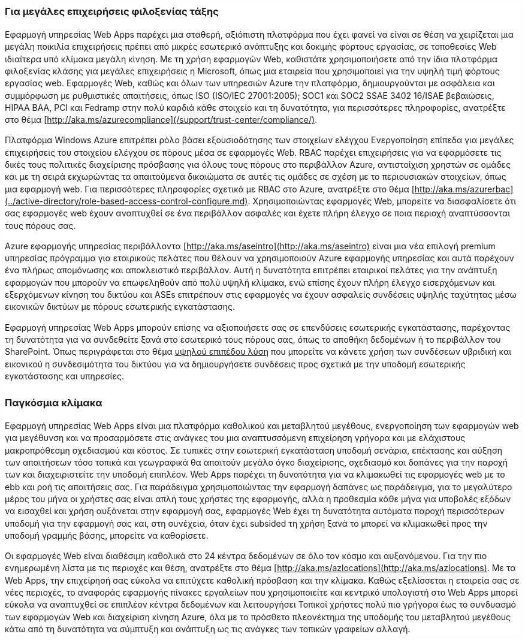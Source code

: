 ### <a name="enterprise-class-hosting"></a>Για μεγάλες επιχειρήσεις φιλοξενίας τάξης ###

Εφαρμογή υπηρεσίας Web Apps παρέχει μια σταθερή, αξιόπιστη πλατφόρμα που έχει φανεί να είναι σε θέση να χειρίζεται μια μεγάλη ποικιλία επιχειρήσεις πρέπει από μικρές εσωτερικό ανάπτυξης και δοκιμής φόρτους εργασίας, σε τοποθεσίες Web ιδιαίτερα υπό κλίμακα μεγάλη κίνηση. Με τη χρήση εφαρμογών Web, καθιστάτε χρησιμοποιήσετε από την ίδια πλατφόρμα φιλοξενίας κλάσης για μεγάλες επιχειρήσεις η Microsoft, όπως μια εταιρεία που χρησιμοποιεί για την υψηλή τιμή φόρτους εργασίας web. Εφαρμογές Web, καθώς και όλων των υπηρεσιών Azure την πλατφόρμα, δημιουργούνται με ασφάλεια και συμμόρφωση με ρυθμιστικές απαιτήσεις, όπως ISO (ISO/IEC 27001:2005); SOC1 και SOC2 SSAE 3402 16/ISAE βεβαιώσεις, HIPAA BAA, PCI και Fedramp στην πολύ καρδιά κάθε στοιχείο και τη δυνατότητα, για περισσότερες πληροφορίες, ανατρέξτε στο θέμα [http://aka.ms/azurecompliance](/support/trust-center/compliance/). 

Πλατφόρμα Windows Azure επιτρέπει ρόλο βάσει εξουσιοδότησης των στοιχείων ελέγχου Ενεργοποίηση επίπεδα για μεγάλες επιχειρήσεις του στοιχείου ελέγχου σε πόρους μέσα σε εφαρμογές Web. RBAC παρέχει επιχειρήσεις για να εφαρμόσετε τις δικές τους πολιτικές διαχείρισης πρόσβασης για όλους τους πόρους στο περιβάλλον Azure, αντιστοίχιση χρηστών σε ομάδες και με τη σειρά εκχωρώντας τα απαιτούμενα δικαιώματα σε αυτές τις ομάδες σε σχέση με το περιουσιακών στοιχείων, όπως μια εφαρμογή web. Για περισσότερες πληροφορίες σχετικά με RBAC στο Azure, ανατρέξτε στο θέμα [http://aka.ms/azurerbac](../active-directory/role-based-access-control-configure.md). Χρησιμοποιώντας εφαρμογές Web, μπορείτε να διασφαλίσετε ότι σας εφαρμογές web έχουν αναπτυχθεί σε ένα περιβάλλον ασφαλές και έχετε πλήρη έλεγχο σε ποια περιοχή αναπτύσσονται τους πόρους σας. 

Azure εφαρμογής υπηρεσίας περιβάλλοντα [http://aka.ms/aseintro](http://aka.ms/aseintro) είναι μια νέα επιλογή premium υπηρεσίας πρόγραμμα για εταιρικούς πελάτες που θέλουν να χρησιμοποιούν Azure εφαρμογής υπηρεσίας και αυτά παρέχουν ένα πλήρως απομόνωσης και αποκλειστικό περιβάλλον.  Αυτή η δυνατότητα επιτρέπει εταιρικοί πελάτες για την ανάπτυξη εφαρμογών που μπορούν να επωφεληθούν από πολύ υψηλή κλίμακα, ενώ επίσης έχουν πλήρη έλεγχο εισερχόμενων και εξερχόμενων κίνηση του δικτύου και ASEs επιτρέπουν στις εφαρμογές να έχουν ασφαλείς συνδέσεις υψηλής ταχύτητας μέσω εικονικών δικτύων με πόρους εσωτερικής εγκατάστασης.

Εφαρμογή υπηρεσίας Web Apps μπορούν επίσης να αξιοποιήσετε σας σε επενδύσεις εσωτερικής εγκατάστασης, παρέχοντας τη δυνατότητα για να συνδεθείτε ξανά στο εσωτερικό τους πόρους σας, όπως το αποθήκη δεδομένων ή το περιβάλλον του SharePoint. Όπως περιγράφεται στο θέμα [υψηλού επιπέδου λύση](#highlevel) που μπορείτε να κάνετε χρήση των συνδέσεων υβριδική και εικονικού η συνδεσιμότητα του δικτύου για να δημιουργήσετε συνδέσεις προς σχετικά με την υποδομή εσωτερικής εγκατάστασης και υπηρεσίες.

### <a name="global-scale"></a>Παγκόσμια κλίμακα ###

Εφαρμογή υπηρεσίας Web Apps είναι μια πλατφόρμα καθολικού και μεταβλητού μεγέθους, ενεργοποίηση των εφαρμογών web για μεγέθυνση και να προσαρμόσετε στις ανάγκες του μια αναπτυσσόμενη επιχείρηση γρήγορα και με ελάχιστους μακροπρόθεσμη σχεδιασμού και κόστος. Σε τυπικές στην εσωτερική εγκατάσταση υποδομή σενάρια, επέκτασης και αύξηση των απαιτήσεων τόσο τοπικά και γεωγραφικά θα απαιτούν μεγάλο όγκο διαχείρισης, σχεδιασμό και δαπάνες για την παροχή των και διαχειριστείτε την υποδομή επιπλέον. Web Apps παρέχει τη δυνατότητα για να κλιμακωθεί τις εφαρμογές web με το ebb και ροή τις απαιτήσεις σας. Για παράδειγμα χρησιμοποιώντας την εφαρμογή δαπάνες ως παράδειγμα, για το μεγαλύτερο μέρος του μήνα οι χρήστες σας είναι απλή τους χρήστες της εφαρμογής, αλλά η προθεσμία κάθε μήνα για υποβολές εξόδων να εισαχθεί και χρήση αυξάνεται στην εφαρμογή σας, εφαρμογές Web έχει τη δυνατότητα αυτόματα παροχή περισσότερων υποδομή για την εφαρμογή σας και, στη συνέχεια, όταν έχει subsided τη χρήση ξανά το μπορεί να κλιμακωθεί προς την υποδομή γραμμής βάσης, μπορείτε να καθορίσετε.

Οι εφαρμογές Web είναι διαθέσιμη καθολικά στο 24 κέντρα δεδομένων σε όλο τον κόσμο και αυξανόμενου. Για την πιο ενημερωμένη λίστα με τις περιοχές και θέση, ανατρέξτε στο θέμα [http://aka.ms/azlocations](http://aka.ms/azlocations). Με τα Web Apps, την επιχείρησή σας εύκολα να επιτύχετε καθολική πρόσβαση και την κλίμακα. Καθώς εξελίσσεται η εταιρεία σας σε νέες περιοχές, το αναφοράς εφαρμογής πίνακες εργαλείων που χρησιμοποιείτε και κεντρικό υπολογιστή στο Web Apps μπορεί εύκολα να αναπτυχθεί σε επιπλέον κέντρα δεδομένων και λειτουργήσει Τοπικοί χρήστες πολύ πιο γρήγορα έως το συνδυασμό των εφαρμογών Web και διαχείριση κίνηση Azure, όλα με το πρόσθετο πλεονέκτημα της υποδομής του μεταβλητού μεγέθους κάτω από τη δυνατότητα να σύμπτυξη και ανάπτυξη ως τις ανάγκες των τοπικών γραφείων αλλαγή.
 